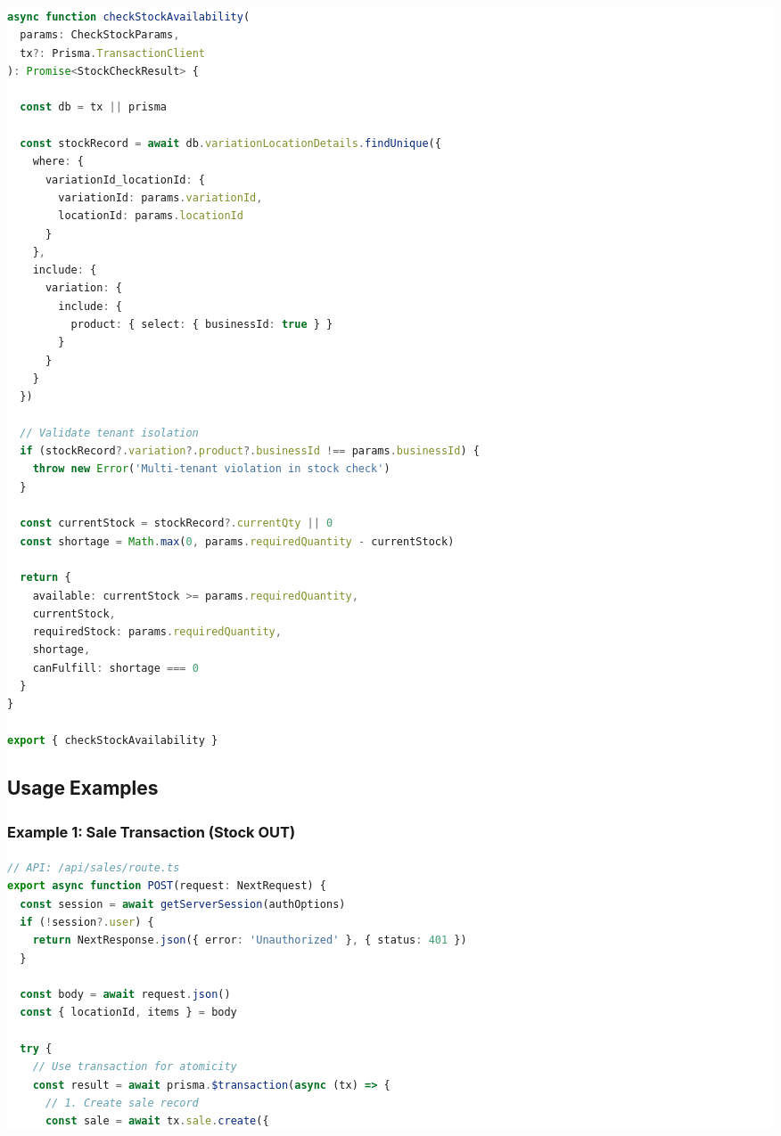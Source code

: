 ```typescript
async function checkStockAvailability(
  params: CheckStockParams,
  tx?: Prisma.TransactionClient
): Promise<StockCheckResult> {

  const db = tx || prisma

  const stockRecord = await db.variationLocationDetails.findUnique({
    where: {
      variationId_locationId: {
        variationId: params.variationId,
        locationId: params.locationId
      }
    },
    include: {
      variation: {
        include: {
          product: { select: { businessId: true } }
        }
      }
    }
  })

  // Validate tenant isolation
  if (stockRecord?.variation?.product?.businessId !== params.businessId) {
    throw new Error('Multi-tenant violation in stock check')
  }

  const currentStock = stockRecord?.currentQty || 0
  const shortage = Math.max(0, params.requiredQuantity - currentStock)

  return {
    available: currentStock >= params.requiredQuantity,
    currentStock,
    requiredStock: params.requiredQuantity,
    shortage,
    canFulfill: shortage === 0
  }
}

export { checkStockAvailability }
```

## Usage Examples

### Example 1: Sale Transaction (Stock OUT)

```typescript
// API: /api/sales/route.ts
export async function POST(request: NextRequest) {
  const session = await getServerSession(authOptions)
  if (!session?.user) {
    return NextResponse.json({ error: 'Unauthorized' }, { status: 401 })
  }

  const body = await request.json()
  const { locationId, items } = body

  try {
    // Use transaction for atomicity
    const result = await prisma.$transaction(async (tx) => {
      // 1. Create sale record
      const sale = await tx.sale.create({
```